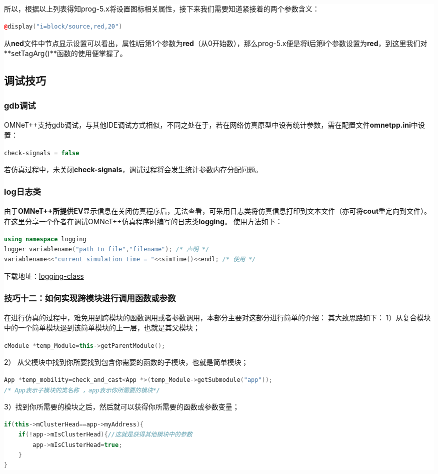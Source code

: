 所以，根据以上列表得知prog-5.x将设置图标相关属性，接下来我们需要知道紧接着的两个参数含义：

```C++
@display("i=block/source,red,20")
```

从**ned**文件中节点显示设置可以看出，属性**i**后第1个参数为**red**（从0开始数），那么prog-5.x便是将**i**后第**i**个参数设置为**red**，到这里我们对**setTagArg()**函数的使用便掌握了。

## 调试技巧 ##

### gdb调试 ###

OMNeT++支持gdb调试，与其他IDE调试方式相似，不同之处在于，若在网络仿真原型中设有统计参数，需在配置文件**omnetpp.ini**中设置：

```C++
check-signals = false
```

若仿真过程中，未关闭**check-signals**，调试过程将会发生统计参数内存分配问题。

### log日志类 ###

由于**OMNeT++**所提供**EV**显示信息在关闭仿真程序后，无法查看，可采用日志类将仿真信息打印到文本文件（亦可将**cout**重定向到文件）。在这里分享一个作者在调试OMNeT++仿真程序时编写的日志类**logging**。
使用方法如下：

```C++
using namespace logging
logger variablename("path to file","filename"); /* 声明 */
variablename<<"current simulation time = "<<simTime()<<endl; /* 使用 */
```

下载地址：[logging-class](https://github.com/wangrongwei/lazytools)

### 技巧十二：如何实现跨模块进行调用函数或参数 ###

在进行仿真的过程中，难免用到跨模块的函数调用或者参数调用，本部分主要对这部分进行简单的介绍：
其大致思路如下：
1）从复合模块中的一个简单模块退到该简单模块的上一层，也就是其父模块；

```C++
cModule *temp_Module=this->getParentModule();
```

2） 从父模块中找到你所要找到包含你需要的函数的子模块，也就是简单模块；

```C++
App *temp_mobility=check_and_cast<App *>(temp_Module->getSubmodule("app"));
/* App表示子模块的类名称 ，app表示你所需要的模块*/
```

3）找到你所需要的模块之后，然后就可以获得你所需要的函数或参数变量；

```C++
if(this->mClusterHead==app->myAddress){
    if(!app->mIsClusterHead){//这就是获得其他模块中的参数
        app->mIsClusterHead=true;
    }
}
```
